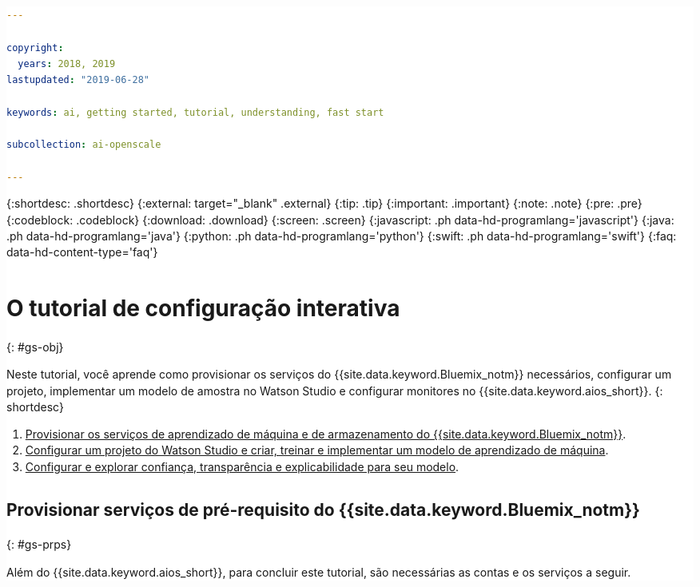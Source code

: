 ```yaml
---

copyright:
  years: 2018, 2019
lastupdated: "2019-06-28"

keywords: ai, getting started, tutorial, understanding, fast start

subcollection: ai-openscale

---
```


{:shortdesc: .shortdesc}
{:external: target="_blank" .external}
{:tip: .tip}
{:important: .important}
{:note: .note}
{:pre: .pre}
{:codeblock: .codeblock}
{:download: .download}
{:screen: .screen}
{:javascript: .ph data-hd-programlang='javascript'}
{:java: .ph data-hd-programlang='java'}
{:python: .ph data-hd-programlang='python'}
{:swift: .ph data-hd-programlang='swift'}
{:faq: data-hd-content-type='faq'}

# O tutorial de configuração interativa
{: #gs-obj}

Neste tutorial, você aprende como provisionar os serviços do {{site.data.keyword.Bluemix_notm}} necessários, configurar um projeto, implementar um modelo de amostra no Watson Studio e configurar monitores no {{site.data.keyword.aios_short}}.
{: shortdesc}

1. [Provisionar os serviços de aprendizado de máquina e de armazenamento do {{site.data.keyword.Bluemix_notm}}](/docs/services/ai-openscale?topic=ai-openscale-gs-obj#gs-prps).
2. [Configurar um projeto do Watson Studio e criar, treinar e implementar um modelo de aprendizado de máquina](/docs/services/ai-openscale?topic=ai-openscale-gs-obj#gs-setup).
3. [Configurar e explorar confiança, transparência e explicabilidade para seu modelo](/docs/services/ai-openscale?topic=ai-openscale-gs-obj#gs-confaios).

## Provisionar serviços de pré-requisito do {{site.data.keyword.Bluemix_notm}}
{: #gs-prps}

Além do {{site.data.keyword.aios_short}}, para concluir este tutorial, são necessárias as contas e os serviços a seguir.
